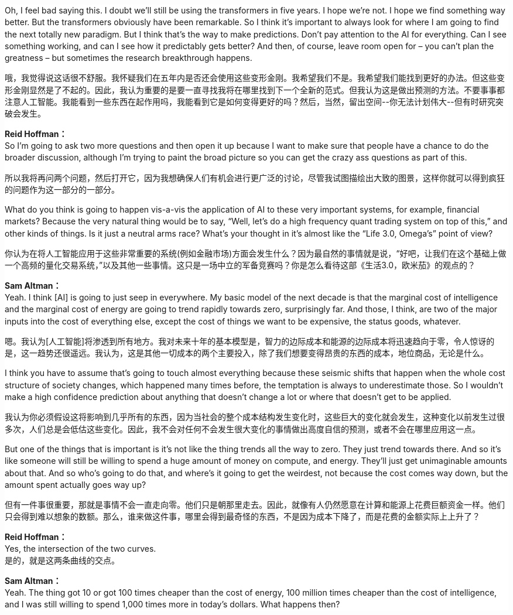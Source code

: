 Oh, I feel bad saying this. I doubt we’ll still be using the transformers in five years. I hope we’re not. I hope we find something way better. But the transformers obviously have been remarkable. So I think it’s important to always look for where I am going to find the next totally new paradigm. But I think that’s the way to make predictions. Don’t pay attention to the AI for everything. Can I see something working, and can I see how it predictably gets better? And then, of course, leave room open for – you can’t plan the greatness – but sometimes the research breakthrough happens.

哦，我觉得说这话很不舒服。我怀疑我们在五年内是否还会使用这些变形金刚。我希望我们不是。我希望我们能找到更好的办法。但这些变形金刚显然是了不起的。因此，我认为重要的是要一直寻找我将在哪里找到下一个全新的范式。但我认为这是做出预测的方法。不要事事都注意人工智能。我能看到一些东西在起作用吗，我能看到它是如何变得更好的吗？然后，当然，留出空间--你无法计划伟大--但有时研究突破会发生。

**Reid Hoffman：**   
So I’m going to ask two more questions and then open it up because I want to make sure that people have a chance to do the broader discussion, although I’m trying to paint the broad picture so you can get the crazy ass questions as part of this.

所以我将再问两个问题，然后打开它，因为我想确保人们有机会进行更广泛的讨论，尽管我试图描绘出大致的图景，这样你就可以得到疯狂的问题作为这一部分的一部分。

What do you think is going to happen vis-a-vis the application of AI to these very important systems, for example, financial markets? Because the very natural thing would be to say, “Well, let’s do a high frequency quant trading system on top of this,” and other kinds of things. Is it just a neutral arms race? What’s your thought in it’s almost like the “Life 3.0, Omega’s” point of view?

你认为在将人工智能应用于这些非常重要的系统(例如金融市场)方面会发生什么？因为最自然的事情就是说，“好吧，让我们在这个基础上做一个高频的量化交易系统，”以及其他一些事情。这只是一场中立的军备竞赛吗？你是怎么看待这部《生活3.0，欧米茄》的观点的？

**Sam Altman：**  
Yeah. I think \[AI\] is going to just seep in everywhere. My basic model of the next decade is that the marginal cost of intelligence and the marginal cost of energy are going to trend rapidly towards zero, surprisingly far. And those, I think, are two of the major inputs into the cost of everything else, except the cost of things we want to be expensive, the status goods, whatever.

嗯。我认为\[人工智能\]将渗透到所有地方。我对未来十年的基本模型是，智力的边际成本和能源的边际成本将迅速趋向于零，令人惊讶的是，这一趋势还很遥远。我认为，这是其他一切成本的两个主要投入，除了我们想要变得昂贵的东西的成本，地位商品，无论是什么。

  
I think you have to assume that’s going to touch almost everything because these seismic shifts that happen when the whole cost structure of society changes, which happened many times before, the temptation is always to underestimate those. So I wouldn’t make a high confidence prediction about anything that doesn’t change a lot or where that doesn’t get to be applied.

我认为你必须假设这将影响到几乎所有的东西，因为当社会的整个成本结构发生变化时，这些巨大的变化就会发生，这种变化以前发生过很多次，人们总是会低估这些变化。因此，我不会对任何不会发生很大变化的事情做出高度自信的预测，或者不会在哪里应用这一点。

But one of the things that is important is it’s not like the thing trends all the way to zero. They just trend towards there. And so it’s like someone will still be willing to spend a huge amount of money on compute, and energy. They’ll just get unimaginable amounts about that. And so who’s going to do that, and where’s it going to get the weirdest, not because the cost comes way down, but the amount spent actually goes way up?

但有一件事很重要，那就是事情不会一直走向零。他们只是朝那里走去。因此，就像有人仍然愿意在计算和能源上花费巨额资金一样。他们只会得到难以想象的数额。那么，谁来做这件事，哪里会得到最奇怪的东西，不是因为成本下降了，而是花费的金额实际上上升了？

**Reid Hoffman：**   
Yes, the intersection of the two curves.  
是的，就是这两条曲线的交点。  

**Sam Altman：**  
Yeah. The thing got 10 or got 100 times cheaper than the cost of energy, 100 million times cheaper than the cost of intelligence, and I was still willing to spend 1,000 times more in today’s dollars. What happens then?
